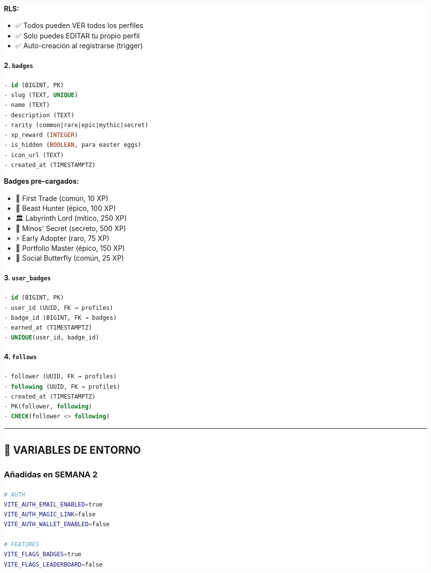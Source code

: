 **RLS:**
- ✅ Todos pueden VER todos los perfiles
- ✅ Solo puedes EDITAR tu propio perfil
- ✅ Auto-creación al registrarse (trigger)

#### 2. `badges`
```sql
- id (BIGINT, PK)
- slug (TEXT, UNIQUE)
- name (TEXT)
- description (TEXT)
- rarity (common|rare|epic|mythic|secret)
- xp_reward (INTEGER)
- is_hidden (BOOLEAN, para easter eggs)
- icon_url (TEXT)
- created_at (TIMESTAMPTZ)
```

**Badges pre-cargados:**
- 🎯 First Trade (común, 10 XP)
- 🏹 Beast Hunter (épico, 100 XP)
- 🏛️ Labyrinth Lord (mítico, 250 XP)
- 🔱 Minos' Secret (secreto, 500 XP)
- ⚡ Early Adopter (raro, 75 XP)
- 💼 Portfolio Master (épico, 150 XP)
- 🦋 Social Butterfly (común, 25 XP)

#### 3. `user_badges`
```sql
- id (BIGINT, PK)
- user_id (UUID, FK → profiles)
- badge_id (BIGINT, FK → badges)
- earned_at (TIMESTAMPTZ)
- UNIQUE(user_id, badge_id)
```

#### 4. `follows`
```sql
- follower (UUID, FK → profiles)
- following (UUID, FK → profiles)
- created_at (TIMESTAMPTZ)
- PK(follower, following)
- CHECK(follower <> following)
```

---

## 🔐 VARIABLES DE ENTORNO

### Añadidas en SEMANA 2

```bash
# AUTH
VITE_AUTH_EMAIL_ENABLED=true
VITE_AUTH_MAGIC_LINK=false
VITE_AUTH_WALLET_ENABLED=false

# FEATURES
VITE_FLAGS_BADGES=true
VITE_FLAGS_LEADERBOARD=false
```
